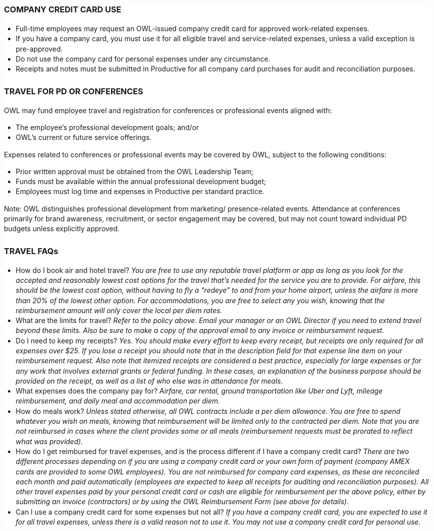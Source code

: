 ### **COMPANY CREDIT CARD USE**

* Full-time employees may request an OWL-issued company credit card for approved work-related expenses.  
* If you have a company card, you must use it for all eligible travel and service-related expenses, unless a valid exception is pre-approved.  
* Do not use the company card for personal expenses under any circumstance.  
* Receipts and notes must be submitted in Productive for all company card purchases for audit and reconciliation purposes.

### **TRAVEL FOR PD OR CONFERENCES**

OWL may fund employee travel and registration for conferences or professional events aligned with:

* The employee’s professional development goals; and/or  
* OWL’s current or future service offerings.

Expenses related to conferences or professional events may be covered by OWL, subject to the following conditions:

* Prior written approval must be obtained from the OWL Leadership Team;  
* Funds must be available within the annual professional development budget;  
* Employees must log time and expenses in Productive per standard practice.

Note: OWL distinguishes professional development from marketing/ presence-related events. Attendance at conferences primarily for brand awareness, recruitment, or sector engagement may be covered, but may not count toward individual PD budgets unless explicitly approved.

### **TRAVEL FAQs** 

* How do I book air and hotel travel? *You are free to use any reputable travel platform or app as long as you look for the accepted and reasonably lowest cost options for the travel that’s needed for the service you are to provide. For airfare, this should be the lowest cost option, without having to fly a “redeye” to and from your home airport, unless the airfare is more than 20% of the lowest other option. For accommodations, you are free to select any you wish, knowing that the reimbursement amount will only cover the local per diem rates.*  
* What are the limits for travel? *Refer to the policy above. Email your manager or an OWL Director if you need to extend travel beyond these limits. Also be sure to make a copy of the approval email to any invoice or reimbursement request.*   
* Do I need to keep my receipts? *Yes. You should make every effort to keep every receipt, but receipts are only required for all expenses over $25. If you lose a receipt you should note that in the description field for that expense line item on your reimbursement request. Also note that itemized receipts are considered a best practice, especially for large expenses or for any work that involves external grants or federal funding. In these cases, an explanation of the business purpose should be provided on the receipt, as well as a list of who else was in attendance for meals.*  
* What expenses does the company pay for? *Airfare, car rental, ground transportation like Uber and Lyft, mileage reimbursement, and daily meal and accommodation per diem.*   
* How do meals work? *Unless stated otherwise, all OWL contracts include a per diem allowance. You are free to spend whatever you wish on meals, knowing that reimbursement will be limited only to the contracted per diem. Note that you are not reimbursed in cases where the client provides some or all meals (reimbursement requests must be prorated to reflect what was provided).*  
* How do I get reimbursed for travel expenses, and is the process different if I have a company credit card? *There are two different processes depending on if you are using a company credit card or your own form of payment (company AMEX cards are provided to some OWL employees). You are not reimbursed for company card expenses, as these are reconciled each month and paid automatically (employees are expected to keep all receipts for auditing and reconciliation purposes). All other travel expenses paid by your personal credit card or cash are eligible for reimbursement per the above policy, either by submitting an invoice (contractors) or by using the OWL Reimbursement Form (see above for details).*  
* Can I use a company credit card for some expenses but not all? *If you have a company credit card, you are expected to use it for all travel expenses, unless there is a valid reason not to use it. You may not use a company credit card for personal use.*  